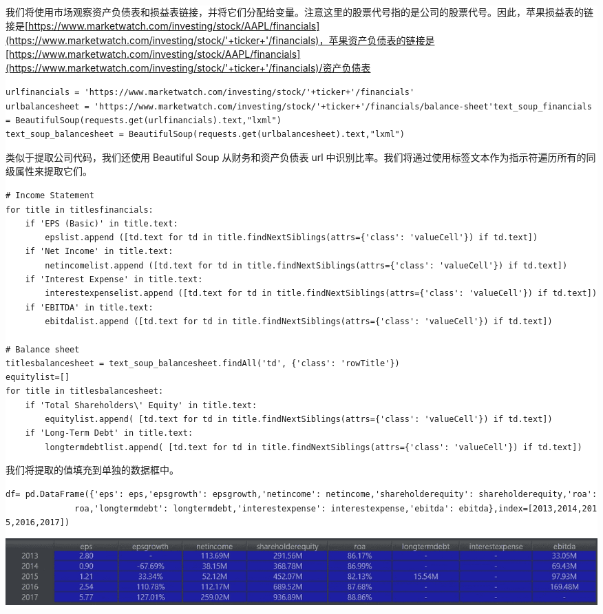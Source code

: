 我们将使用市场观察资产负债表和损益表链接，并将它们分配给变量。注意这里的股票代号指的是公司的股票代号。因此，苹果损益表的链接是[https://www.marketwatch.com/investing/stock/AAPL/financials](https://www.marketwatch.com/investing/stock/'+ticker+'/financials)，苹果资产负债表的链接是[https://www.marketwatch.com/investing/stock/AAPL/financials](https://www.marketwatch.com/investing/stock/'+ticker+'/financials)/资产负债表

```
urlfinancials = 'https://www.marketwatch.com/investing/stock/'+ticker+'/financials'
urlbalancesheet = 'https://www.marketwatch.com/investing/stock/'+ticker+'/financials/balance-sheet'text_soup_financials = BeautifulSoup(requests.get(urlfinancials).text,"lxml")
text_soup_balancesheet = BeautifulSoup(requests.get(urlbalancesheet).text,"lxml")
```

类似于提取公司代码，我们还使用 Beautiful Soup 从财务和资产负债表 url 中识别比率。我们将通过使用标签文本作为指示符遍历所有的同级属性来提取它们。

```
# Income Statement
for title in titlesfinancials:
    if 'EPS (Basic)' in title.text:
        epslist.append ([td.text for td in title.findNextSiblings(attrs={'class': 'valueCell'}) if td.text])
    if 'Net Income' in title.text:
        netincomelist.append ([td.text for td in title.findNextSiblings(attrs={'class': 'valueCell'}) if td.text])
    if 'Interest Expense' in title.text:
        interestexpenselist.append ([td.text for td in title.findNextSiblings(attrs={'class': 'valueCell'}) if td.text])
    if 'EBITDA' in title.text:
        ebitdalist.append ([td.text for td in title.findNextSiblings(attrs={'class': 'valueCell'}) if td.text])

# Balance sheet
titlesbalancesheet = text_soup_balancesheet.findAll('td', {'class': 'rowTitle'})
equitylist=[]
for title in titlesbalancesheet:
    if 'Total Shareholders\' Equity' in title.text:
        equitylist.append( [td.text for td in title.findNextSiblings(attrs={'class': 'valueCell'}) if td.text])
    if 'Long-Term Debt' in title.text:
        longtermdebtlist.append( [td.text for td in title.findNextSiblings(attrs={'class': 'valueCell'}) if td.text])
```

我们将提取的值填充到单独的数据框中。

```
df= pd.DataFrame({'eps': eps,'epsgrowth': epsgrowth,'netincome': netincome,'shareholderequity': shareholderequity,'roa': 
              roa,'longtermdebt': longtermdebt,'interestexpense': interestexpense,'ebitda': ebitda},index=[2013,2014,2015,2016,2017])
```

![](img/fba27c2786beef1dd3413d9fb6d273ec.png)
